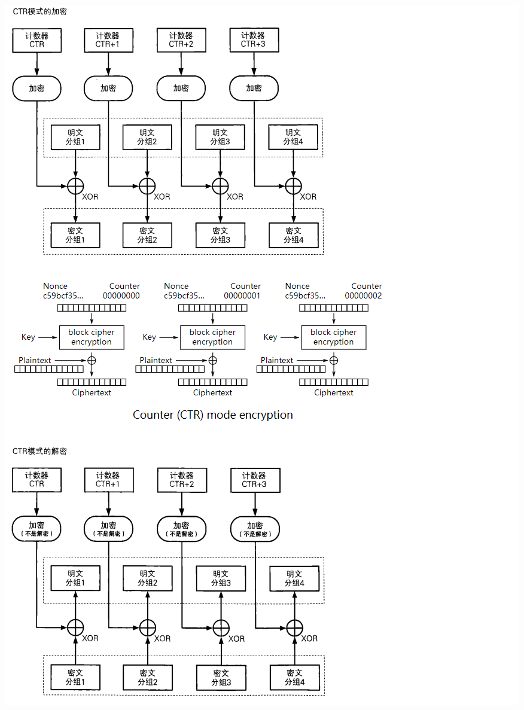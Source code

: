 ![1538711701763](assets/1538711701763.png)

![1538842916510](assets/1538842916510.png)

![1538711715415](assets/1538711715415.png)
